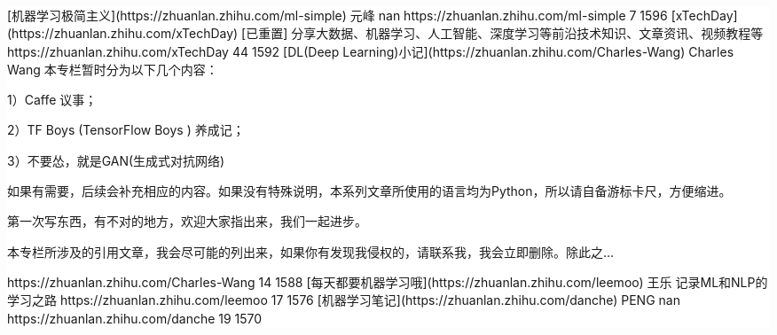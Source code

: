 <tr>
<td>[机器学习极简主义](https://zhuanlan.zhihu.com/ml-simple)</td>
<td>元峰</td>
<td>nan</td>
<td>https://zhuanlan.zhihu.com/ml-simple</td>
<td>7</td>
<td>1596</td>
</tr>

<tr>
<td>[xTechDay](https://zhuanlan.zhihu.com/xTechDay)</td>
<td>[已重置]</td>
<td>分享大数据、机器学习、人工智能、深度学习等前沿技术知识、文章资讯、视频教程等</td>
<td>https://zhuanlan.zhihu.com/xTechDay</td>
<td>44</td>
<td>1592</td>
</tr>

<tr>
<td>[DL(Deep Learning)小记](https://zhuanlan.zhihu.com/Charles-Wang)</td>
<td>Charles Wang</td>
<td>本专栏暂时分为以下几个内容：

1）Caffe 议事；

2）TF Boys (TensorFlow Boys ) 养成记；

3）不要怂，就是GAN(生成式对抗网络)

如果有需要，后续会补充相应的内容。如果没有特殊说明，本系列文章所使用的语言均为Python，所以请自备游标卡尺，方便缩进。

第一次写东西，有不对的地方，欢迎大家指出来，我们一起进步。

本专栏所涉及的引用文章，我会尽可能的列出来，如果你有发现我侵权的，请联系我，我会立即删除。除此之…</td>
<td>https://zhuanlan.zhihu.com/Charles-Wang</td>
<td>14</td>
<td>1588</td>
</tr>

<tr>
<td>[每天都要机器学习哦](https://zhuanlan.zhihu.com/leemoo)</td>
<td>王乐</td>
<td>记录ML和NLP的学习之路</td>
<td>https://zhuanlan.zhihu.com/leemoo</td>
<td>17</td>
<td>1576</td>
</tr>

<tr>
<td>[机器学习笔记](https://zhuanlan.zhihu.com/danche)</td>
<td>PENG</td>
<td>nan</td>
<td>https://zhuanlan.zhihu.com/danche</td>
<td>19</td>
<td>1570</td>
</tr>
